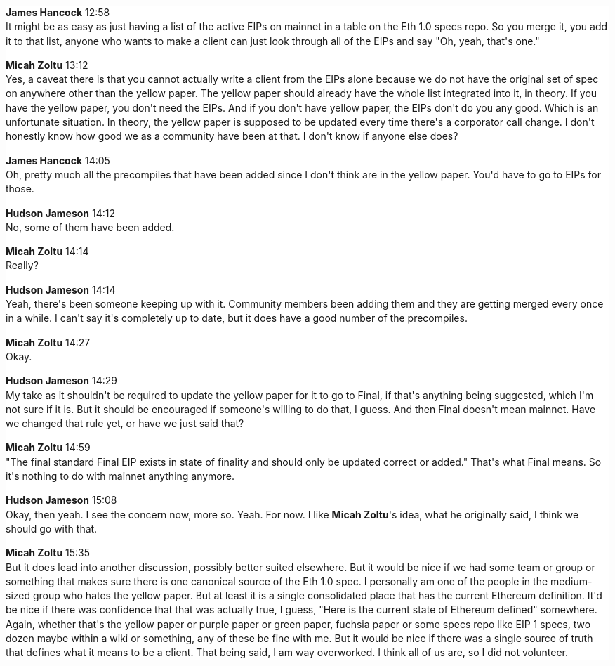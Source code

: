 **James Hancock**  12:58  
It might be as easy as just having a list of the active EIPs on mainnet in a table on the Eth 1.0 specs repo. So you merge it, you add it to that list, anyone who wants to make a client can just look through all of the EIPs and say "Oh, yeah, that's one."

**Micah Zoltu**  13:12  
Yes, a caveat there is that you cannot actually write a client from the EIPs alone because we do not have the original set of spec on anywhere other than the yellow paper. The yellow paper should already have the whole list integrated into it, in theory. If you have the yellow paper, you don't need the EIPs. And if you don't have yellow paper, the EIPs don't do you any good. Which is an unfortunate situation. In theory, the yellow paper is supposed to be updated every time there's a corporator call change. I don't honestly know how good we as a community have been at that. I don't know if anyone else does?

**James Hancock**  14:05  
Oh, pretty much all the precompiles that have been added since I don't think are in the yellow paper. You'd have to go to EIPs for those.

**Hudson Jameson**  14:12  
No, some of them have been added.

**Micah Zoltu**  14:14  
Really?

**Hudson Jameson**  14:14  
Yeah, there's been someone keeping up with it. Community members been adding them and they are getting merged every once in a while. I can't say it's completely up to date, but it does have a good number of the precompiles.

**Micah Zoltu**  14:27  
Okay.

**Hudson Jameson**  14:29  
My take as it shouldn't be required to update the yellow paper for it to go to Final, if that's anything being suggested, which I'm not sure if it is. But it should be encouraged if someone's willing to do that, I guess. And then Final doesn't mean mainnet. Have we changed that rule yet, or have we just said that?

**Micah Zoltu**  14:59  
"The final standard Final EIP exists in state of finality and should only be updated correct or added." That's what Final means. So it's nothing to do with mainnet anything anymore.

**Hudson Jameson**  15:08  
Okay, then yeah.  I see the concern now, more so. Yeah. For now. I like **Micah Zoltu**'s idea, what he originally said, I think we should go with that.

**Micah Zoltu**  15:35  
But it does lead into another discussion, possibly better suited elsewhere. But it would be nice if we had some team or group or something that makes sure there is one canonical source of the Eth 1.0 spec. I personally am one of the people in the medium-sized group who hates the yellow paper. But at least it is a single consolidated place that has the current Ethereum definition. It'd be nice if there was confidence that that was actually true, I guess, "Here is the current state of Ethereum defined" somewhere. Again, whether that's the yellow paper or purple paper or green paper, fuchsia paper or some specs repo like EIP 1 specs, two dozen maybe within a wiki or something, any of these be fine with me. But it would be nice if there was a single source of truth that defines what it means to be a client. That being said, I am way overworked. I think all of us are, so I did not volunteer.
